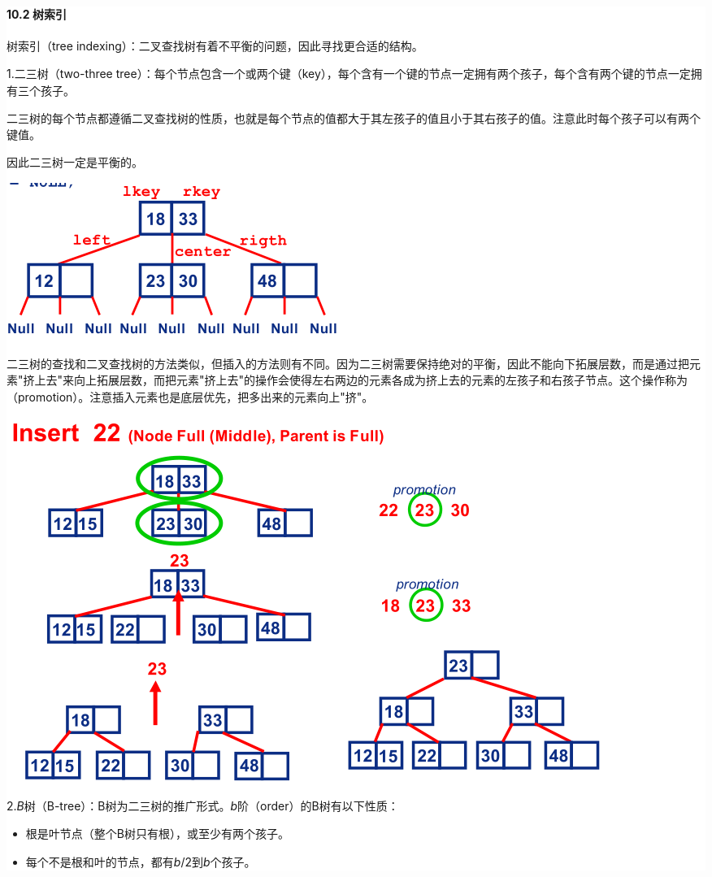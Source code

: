 #### 10.2 树索引

树索引（tree indexing）：二叉查找树有着不平衡的问题，因此寻找更合适的结构。

1.二三树（two-three tree）：每个节点包含一个或两个键（key），每个含有一个键的节点一定拥有两个孩子，每个含有两个键的节点一定拥有三个孩子。

二三树的每个节点都遵循二叉查找树的性质，也就是每个节点的值都大于其左孩子的值且小于其右孩子的值。注意此时每个孩子可以有两个键值。

因此二三树一定是平衡的。

![7524715456ea67118823654806ba970b.png](../_resources/7524715456ea67118823654806ba970b.png)

二三树的查找和二叉查找树的方法类似，但插入的方法则有不同。因为二三树需要保持绝对的平衡，因此不能向下拓展层数，而是通过把元素"挤上去"来向上拓展层数，而把元素"挤上去"的操作会使得左右两边的元素各成为挤上去的元素的左孩子和右孩子节点。这个操作称为（promotion）。注意插入元素也是底层优先，把多出来的元素向上"挤"。

![656250a661bdbb257bfc569b1ceba248.png](../_resources/656250a661bdbb257bfc569b1ceba248.png)

2.$B$树（B-tree）：B树为二三树的推广形式。$b$阶（order）的B树有以下性质：

- 根是叶节点（整个B树只有根），或至少有两个孩子。

- 每个不是根和叶的节点，都有$b / 2$到$b$个孩子。
